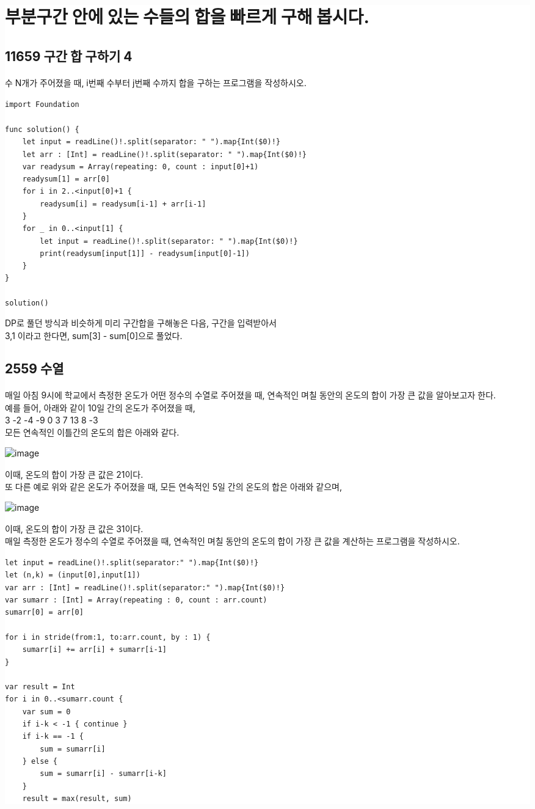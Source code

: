 # 부분구간 안에 있는 수들의 합을 빠르게 구해 봅시다.
## 11659 구간 합 구하기 4
수 N개가 주어졌을 때, i번째 수부터 j번째 수까지 합을 구하는 프로그램을 작성하시오.   
```
import Foundation
 
func solution() {
    let input = readLine()!.split(separator: " ").map{Int($0)!}
    let arr : [Int] = readLine()!.split(separator: " ").map{Int($0)!}
    var readysum = Array(repeating: 0, count : input[0]+1)
    readysum[1] = arr[0]
    for i in 2..<input[0]+1 {
        readysum[i] = readysum[i-1] + arr[i-1]
    }
    for _ in 0..<input[1] {
        let input = readLine()!.split(separator: " ").map{Int($0)!}
        print(readysum[input[1]] - readysum[input[0]-1])
    }
}

solution()
```
DP로 풀던 방식과 비슷하게 미리 구간합을 구해놓은 다음, 구간을 입력받아서   
3,1 이라고 한다면, sum[3] - sum[0]으로 풀었다.   

## 2559 수열
매일 아침 9시에 학교에서 측정한 온도가 어떤 정수의 수열로 주어졌을 때, 연속적인 며칠 동안의 온도의 합이 가장 큰 값을 알아보고자 한다.   
예를 들어, 아래와 같이 10일 간의 온도가 주어졌을 때,    
3 -2 -4 -9 0 3 7 13 8 -3   
모든 연속적인 이틀간의 온도의 합은 아래와 같다.   
   
![image](https://user-images.githubusercontent.com/60501045/217515220-49cffa37-6a03-49f0-92c1-0ef1fbde8a21.png)   
   
이때, 온도의 합이 가장 큰 값은 21이다.   
또 다른 예로 위와 같은 온도가 주어졌을 때, 모든 연속적인 5일 간의 온도의 합은 아래와 같으며,   
   
![image](https://user-images.githubusercontent.com/60501045/217515238-63dfdc9b-97f4-409f-b220-d38cbd599099.png)   
   
이때, 온도의 합이 가장 큰 값은 31이다.   
매일 측정한 온도가 정수의 수열로 주어졌을 때, 연속적인 며칠 동안의 온도의 합이 가장 큰 값을 계산하는 프로그램을 작성하시오.   
```
let input = readLine()!.split(separator:" ").map{Int($0)!}
let (n,k) = (input[0],input[1])
var arr : [Int] = readLine()!.split(separator:" ").map{Int($0)!}
var sumarr : [Int] = Array(repeating : 0, count : arr.count)
sumarr[0] = arr[0]

for i in stride(from:1, to:arr.count, by : 1) {
	sumarr[i] += arr[i] + sumarr[i-1]
}

var result = Int
for i in 0..<sumarr.count {
	var sum = 0
	if i-k < -1 { continue }
	if i-k == -1 {
		sum = sumarr[i]
	} else {
		sum = sumarr[i] - sumarr[i-k]
	}
	result = max(result, sum)
```